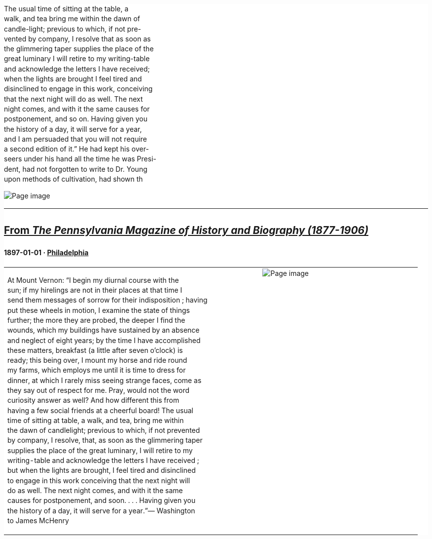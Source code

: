The usual time of sitting at the table, a  
walk, and tea bring me within the dawn of  
candle-light; previous to which, if not pre-  
vented by company, I resolve that as soon as  
the glimmering taper supplies the place of the  
great luminary I will retire to my writing-table  
and acknowledge the letters I have received;  
when the lights are brought I feel tired and  
disinclined to engage in this work, conceiving  
that the next night will do as well. The next  
night comes, and with it the same causes for  
postponement, and so on. Having given you  
the history of a day, it will serve for a year,  
and I am persuaded that you will not require  
a second edition of it.” He had kept his over-  
seers under his hand all the time he was Presi-  
dent, had not forgotten to write to Dr. Young  
upon methods of cultivation, had shown th
</td><td style="width: 50%; max-height: 75%; margin: auto; display: block;">
<img alt="Page image" src="https://iiif.archive.org/image/iiif/2/sim_harpers-magazine_1896-11_93_558%2Fsim_harpers-magazine_1896-11_93_558_jp2.zip%2Fsim_harpers-magazine_1896-11_93_558_jp2%2Fsim_harpers-magazine_1896-11_93_558_0051.jp2/pct:45.80670926517572,33.666666666666664,40.01597444089457,45.44444444444444/,600/0/default.jpg"/>
</td>
</tr></table>

---

## [From _The Pennsylvania Magazine of History and Biography (1877-1906)_](https://archive.org/details/sim_pennsylvania-magazine-of-history-and-biography_1897_21_2/page/n60/mode/1up?view=theater)

#### 1897-01-01 &middot; [Philadelphia](http://dbpedia.org/resource/Philadelphia)

<table style="width: 100%;"><tr><td style="width: 50%">

  
  
At Mount Vernon: “I begin my diurnal course with the  
sun; if my hirelings are not in their places at that time I  
send them messages of sorrow for their indisposition ; having  
put these wheels in motion, I examine the state of things  
further; the more they are probed, the deeper I find the  
wounds, which my buildings have sustained by an absence  
and neglect of eight years; by the time I have accomplished  
these matters, breakfast (a little after seven o’clock) is  
ready; this being over, I mount my horse and ride round  
my farms, which employs me until it is time to dress for  
dinner, at which I rarely miss seeing strange faces, come as  
they say out of respect for me. Pray, would not the word  
curiosity answer as well? And how different this from  
having a few social friends at a cheerful board! The usual  
time of sitting at table, a walk, and tea, bring me within  
the dawn of candlelight; previous to which, if not prevented  
by company, I resolve, that, as soon as the glimmering taper  
supplies the place of the great luminary, I will retire to my  
writing-table and acknowledge the letters I have received ;  
but when the lights are brought, I feel tired and disinclined  
to engage in this work conceiving that the next night will  
do as well. The next night comes, and with it the same  
causes for postponement, and soon. . . . Having given you  
the history of a day, it will serve for a year.”— Washington  
to James McHenry
</td><td style="width: 50%; max-height: 75%; margin: auto; display: block;">
<img alt="Page image" src="https://iiif.archive.org/image/iiif/2/sim_pennsylvania-magazine-of-history-and-biography_1897_21_2%2Fsim_pennsylvania-magazine-of-history-and-biography_1897_21_2_jp2.zip%2Fsim_pennsylvania-magazine-of-history-and-biography_1897_21_2_jp2%2Fsim_pennsylvania-magazine-of-history-and-biography_1897_21_2_0060.jp2/pct:19.16971916971917,33.018358531317496,55.27065527065527,41.03671706263499/,600/0/default.jpg"/>